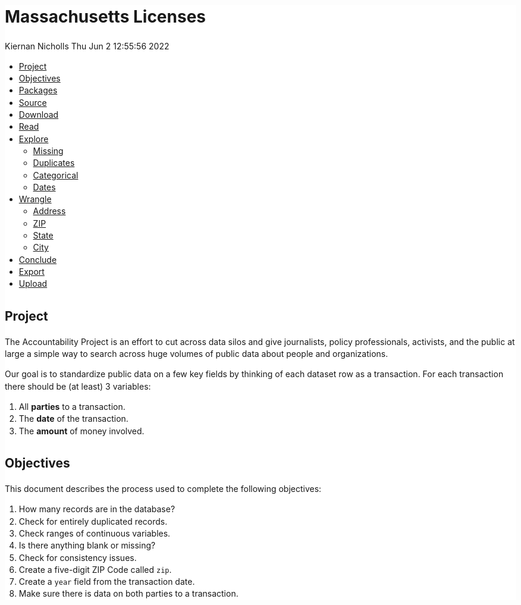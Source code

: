 Massachusetts Licenses
================
Kiernan Nicholls
Thu Jun 2 12:55:56 2022

-   <a href="#project" id="toc-project">Project</a>
-   <a href="#objectives" id="toc-objectives">Objectives</a>
-   <a href="#packages" id="toc-packages">Packages</a>
-   <a href="#source" id="toc-source">Source</a>
-   <a href="#download" id="toc-download">Download</a>
-   <a href="#read" id="toc-read">Read</a>
-   <a href="#explore" id="toc-explore">Explore</a>
    -   <a href="#missing" id="toc-missing">Missing</a>
    -   <a href="#duplicates" id="toc-duplicates">Duplicates</a>
    -   <a href="#categorical" id="toc-categorical">Categorical</a>
    -   <a href="#dates" id="toc-dates">Dates</a>
-   <a href="#wrangle" id="toc-wrangle">Wrangle</a>
    -   <a href="#address" id="toc-address">Address</a>
    -   <a href="#zip" id="toc-zip">ZIP</a>
    -   <a href="#state" id="toc-state">State</a>
    -   <a href="#city" id="toc-city">City</a>
-   <a href="#conclude" id="toc-conclude">Conclude</a>
-   <a href="#export" id="toc-export">Export</a>
-   <a href="#upload" id="toc-upload">Upload</a>



## Project

The Accountability Project is an effort to cut across data silos and
give journalists, policy professionals, activists, and the public at
large a simple way to search across huge volumes of public data about
people and organizations.

Our goal is to standardize public data on a few key fields by thinking
of each dataset row as a transaction. For each transaction there should
be (at least) 3 variables:

1.  All **parties** to a transaction.
2.  The **date** of the transaction.
3.  The **amount** of money involved.

## Objectives

This document describes the process used to complete the following
objectives:

1.  How many records are in the database?
2.  Check for entirely duplicated records.
3.  Check ranges of continuous variables.
4.  Is there anything blank or missing?
5.  Check for consistency issues.
6.  Create a five-digit ZIP Code called `zip`.
7.  Create a `year` field from the transaction date.
8.  Make sure there is data on both parties to a transaction.
